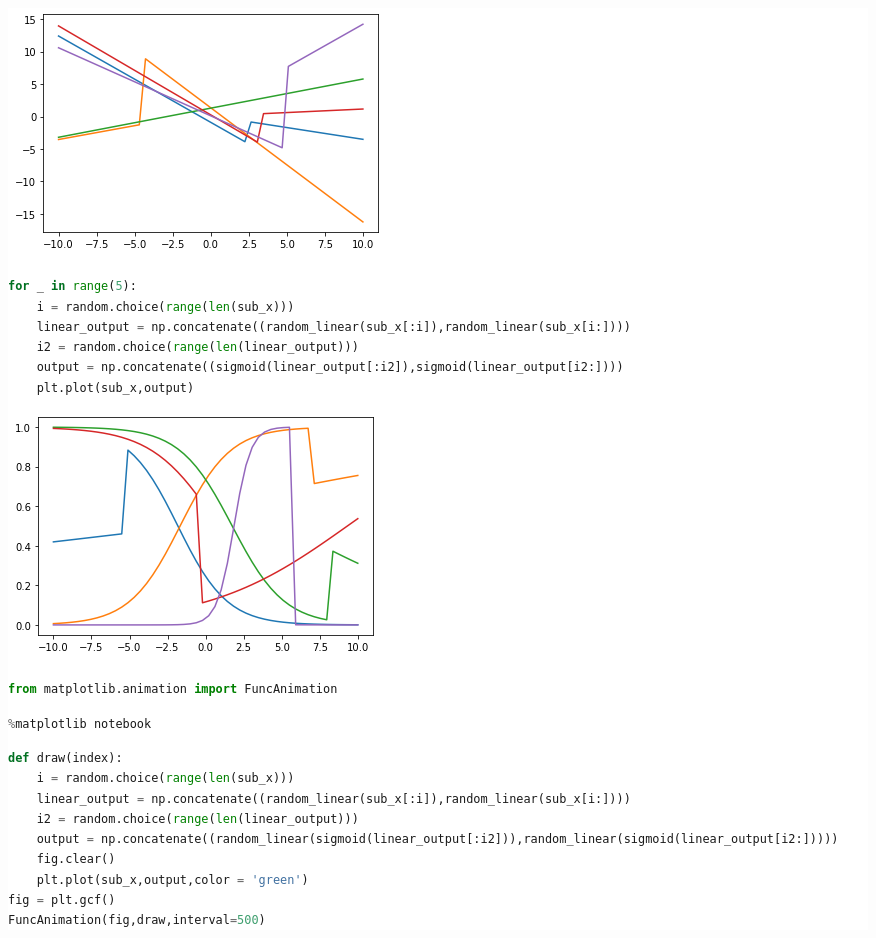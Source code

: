 
    
![png03](/images/posts/output_16_0.png)
    



```python
for _ in range(5):
    i = random.choice(range(len(sub_x)))
    linear_output = np.concatenate((random_linear(sub_x[:i]),random_linear(sub_x[i:])))
    i2 = random.choice(range(len(linear_output)))
    output = np.concatenate((sigmoid(linear_output[:i2]),sigmoid(linear_output[i2:])))
    plt.plot(sub_x,output)
```


    
![png04](/images/posts/output_17_0.png)
    



```python
from matplotlib.animation import FuncAnimation
```


```python
%matplotlib notebook
```


```python
def draw(index):
    i = random.choice(range(len(sub_x)))
    linear_output = np.concatenate((random_linear(sub_x[:i]),random_linear(sub_x[i:])))
    i2 = random.choice(range(len(linear_output)))
    output = np.concatenate((random_linear(sigmoid(linear_output[:i2])),random_linear(sigmoid(linear_output[i2:]))))
    fig.clear()
    plt.plot(sub_x,output,color = 'green')
fig = plt.gcf()
FuncAnimation(fig,draw,interval=500)
```
